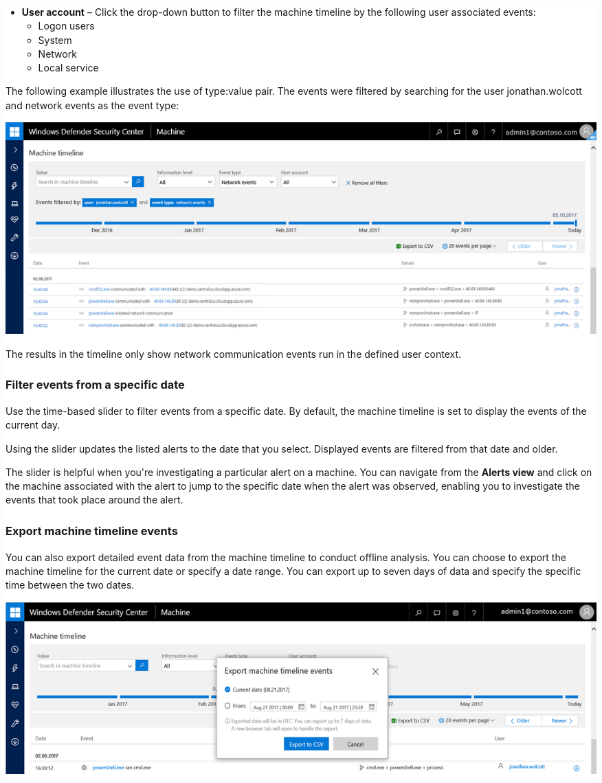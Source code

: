 -	**User account** – Click the drop-down button to filter the machine timeline by the following user associated events:
    -	Logon users
    -	System
    -	Network
    -	Local service

The following example illustrates the use of type:value pair. The events were filtered by searching for the user jonathan.wolcott and network events as the event type:

![Image of events filtered by user and event type](images/atp-machine-timeline-filter.png)

The results in the timeline only show network communication events run in the defined user context.

### Filter events from a specific date
Use the time-based slider to filter events from a specific date. By default, the machine timeline is set to display the events of the current day.

Using the slider updates the listed alerts to the date that you select. Displayed events are filtered from that date and older.

The slider is helpful when you're investigating a particular alert on a machine. You can navigate from the **Alerts view** and click on the machine associated with the alert to jump to the specific date when the alert was observed, enabling you to investigate the events that took place around the alert.

### Export machine timeline events
You can also export detailed event data from the machine timeline to conduct offline analysis. You can choose to export the machine timeline for the current date or specify a date range. You can export up to seven days of data and specify the specific time between the two dates.

![Image of export machine timeline events](images/atp-machine-timeline-export.png)
